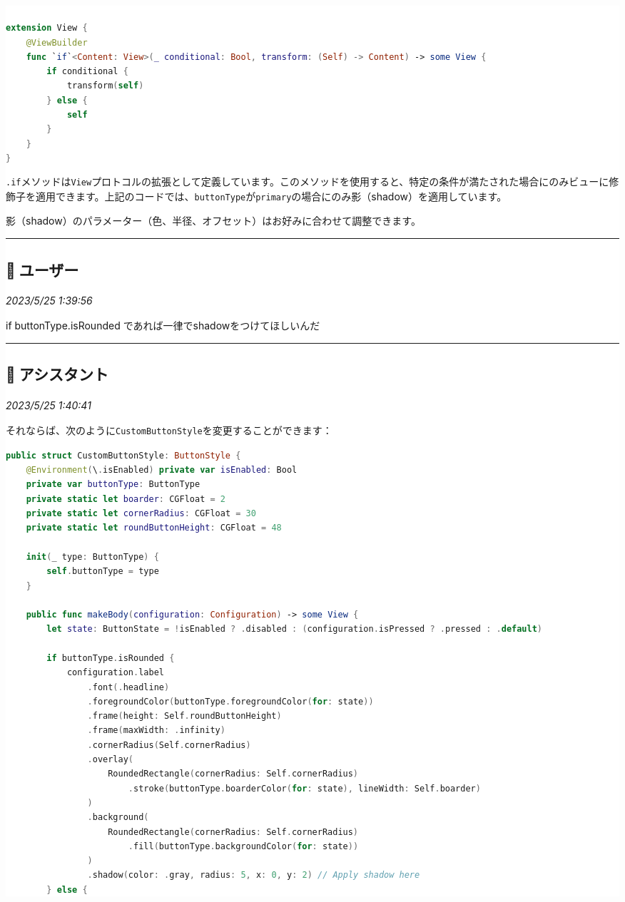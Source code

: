 ```swift

extension View {
    @ViewBuilder
    func `if`<Content: View>(_ conditional: Bool, transform: (Self) -> Content) -> some View {
        if conditional {
            transform(self)
        } else {
            self
        }
    }
}
```

`.if`メソッドは`View`プロトコルの拡張として定義しています。このメソッドを使用すると、特定の条件が満たされた場合にのみビューに修飾子を適用できます。上記のコードでは、`buttonType`が`primary`の場合にのみ影（shadow）を適用しています。

影（shadow）のパラメーター（色、半径、オフセット）はお好みに合わせて調整できます。

---

## 👤 ユーザー
*2023/5/25 1:39:56*

if buttonType.isRounded であれば一律でshadowをつけてほしいんだ

---

## 🤖 アシスタント
*2023/5/25 1:40:41*

それならば、次のように`CustomButtonStyle`を変更することができます：

```swift
public struct CustomButtonStyle: ButtonStyle {
    @Environment(\.isEnabled) private var isEnabled: Bool
    private var buttonType: ButtonType
    private static let boarder: CGFloat = 2
    private static let cornerRadius: CGFloat = 30
    private static let roundButtonHeight: CGFloat = 48

    init(_ type: ButtonType) {
        self.buttonType = type
    }

    public func makeBody(configuration: Configuration) -> some View {
        let state: ButtonState = !isEnabled ? .disabled : (configuration.isPressed ? .pressed : .default)
        
        if buttonType.isRounded {
            configuration.label
                .font(.headline)
                .foregroundColor(buttonType.foregroundColor(for: state))
                .frame(height: Self.roundButtonHeight)
                .frame(maxWidth: .infinity)
                .cornerRadius(Self.cornerRadius)
                .overlay(
                    RoundedRectangle(cornerRadius: Self.cornerRadius)
                        .stroke(buttonType.boarderColor(for: state), lineWidth: Self.boarder)
                )
                .background(
                    RoundedRectangle(cornerRadius: Self.cornerRadius)
                        .fill(buttonType.backgroundColor(for: state))
                )
                .shadow(color: .gray, radius: 5, x: 0, y: 2) // Apply shadow here
        } else {
```